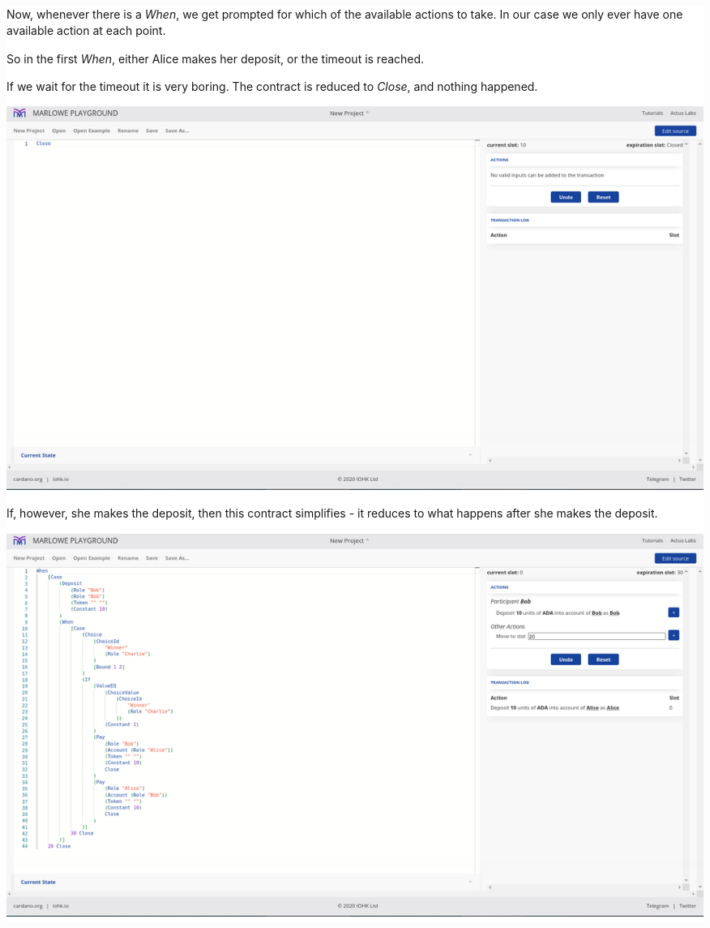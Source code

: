 Now, whenever there is a *When*, we get prompted for which of the
available actions to take. In our case we only ever have one available
action at each point.

So in the first *When*, either Alice makes her deposit, or the timeout
is reached.

If we wait for the timeout it is very boring. The contract is reduced to
*Close*, and nothing happened.

![](img/pic__00130.png)

If, however, she makes the deposit, then this contract simplifies - it
reduces to what happens after she makes the deposit.

![](img/pic__00131.png)
